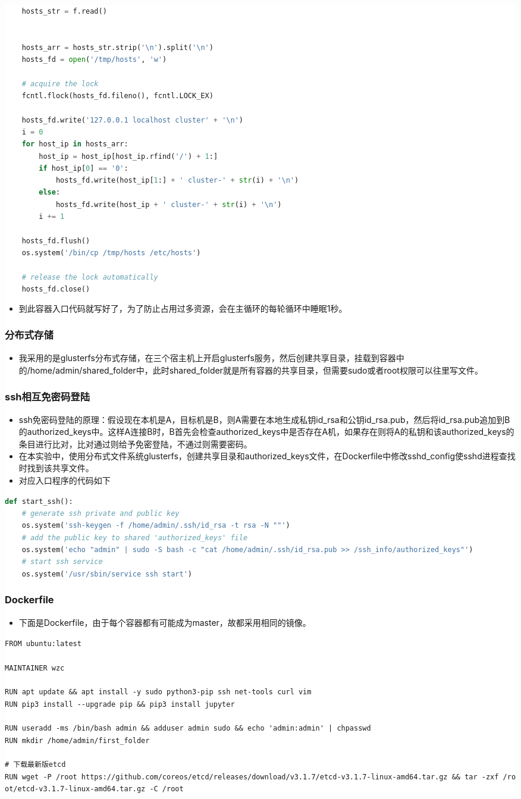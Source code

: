 ```python
	hosts_str = f.read()


	hosts_arr = hosts_str.strip('\n').split('\n')
	hosts_fd = open('/tmp/hosts', 'w')

    # acquire the lock
	fcntl.flock(hosts_fd.fileno(), fcntl.LOCK_EX)

	hosts_fd.write('127.0.0.1 localhost cluster' + '\n')
	i = 0
	for host_ip in hosts_arr:
		host_ip = host_ip[host_ip.rfind('/') + 1:]
		if host_ip[0] == '0':
			hosts_fd.write(host_ip[1:] + ' cluster-' + str(i) + '\n')
		else:
			hosts_fd.write(host_ip + ' cluster-' + str(i) + '\n')
		i += 1

	hosts_fd.flush()
	os.system('/bin/cp /tmp/hosts /etc/hosts')

    # release the lock automatically
	hosts_fd.close()
```
 * 到此容器入口代码就写好了，为了防止占用过多资源，会在主循环的每轮循环中睡眠1秒。

### 分布式存储
 * 我采用的是glusterfs分布式存储，在三个宿主机上开启glusterfs服务，然后创建共享目录，挂载到容器中的/home/admin/shared_folder中，此时shared_folder就是所有容器的共享目录，但需要sudo或者root权限可以往里写文件。

### ssh相互免密码登陆
 * ssh免密码登陆的原理：假设现在本机是A，目标机是B，则A需要在本地生成私钥id_rsa和公钥id_rsa.pub，然后将id_rsa.pub追加到B的authorized_keys中。这样A连接B时，B首先会检查authorized_keys中是否存在A机，如果存在则将A的私钥和该authorized_keys的条目进行比对，比对通过则给予免密登陆，不通过则需要密码。
 * 在本实验中，使用分布式文件系统glusterfs，创建共享目录和authorized_keys文件，在Dockerfile中修改sshd_config使sshd进程查找时找到该共享文件。
 * 对应入口程序的代码如下
```python
def start_ssh():
    # generate ssh private and public key
	os.system('ssh-keygen -f /home/admin/.ssh/id_rsa -t rsa -N ""')
    # add the public key to shared 'authorized_keys' file
	os.system('echo "admin" | sudo -S bash -c "cat /home/admin/.ssh/id_rsa.pub >> /ssh_info/authorized_keys"')
    # start ssh service
	os.system('/usr/sbin/service ssh start')
```

### Dockerfile
 * 下面是Dockerfile，由于每个容器都有可能成为master，故都采用相同的镜像。
```
FROM ubuntu:latest

MAINTAINER wzc

RUN apt update && apt install -y sudo python3-pip ssh net-tools curl vim
RUN pip3 install --upgrade pip && pip3 install jupyter

RUN useradd -ms /bin/bash admin && adduser admin sudo && echo 'admin:admin' | chpasswd
RUN mkdir /home/admin/first_folder

# 下载最新版etcd
RUN wget -P /root https://github.com/coreos/etcd/releases/download/v3.1.7/etcd-v3.1.7-linux-amd64.tar.gz && tar -zxf /root/etcd-v3.1.7-linux-amd64.tar.gz -C /root
```